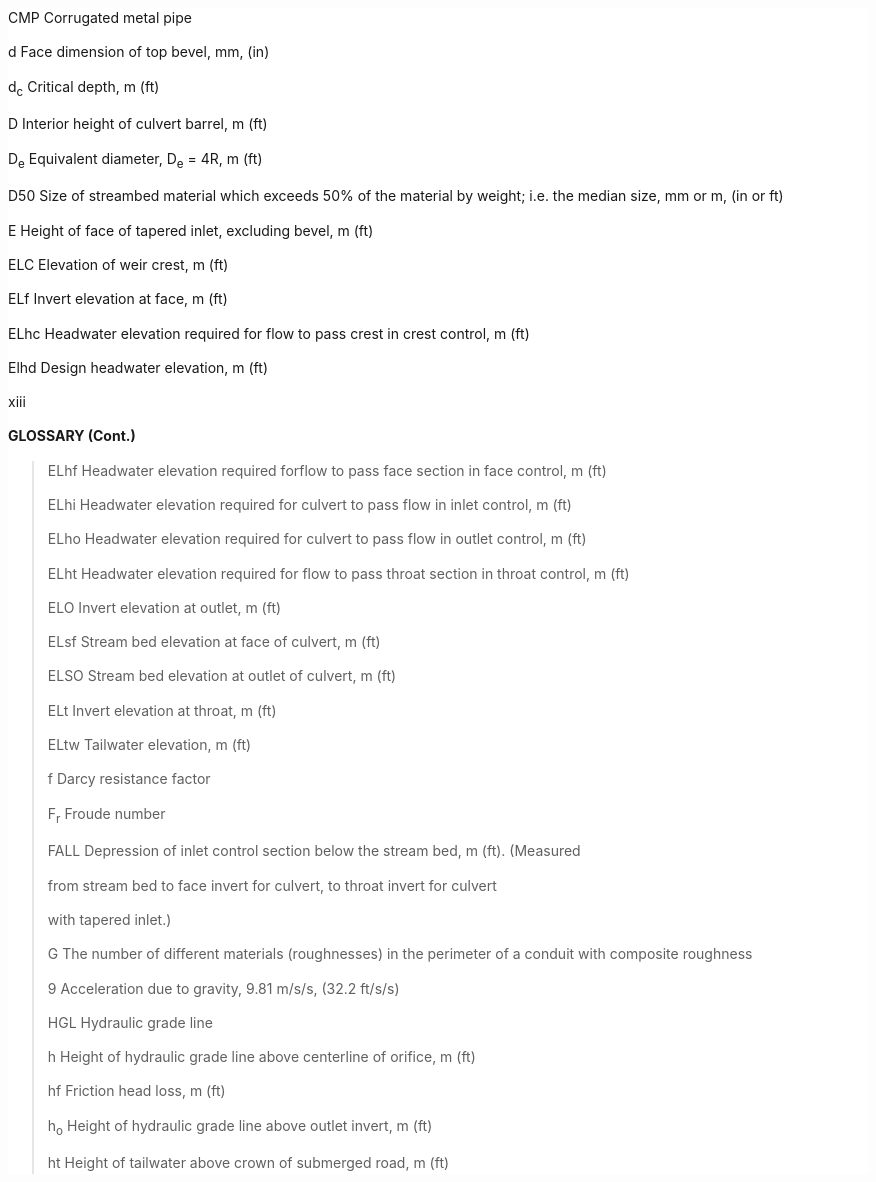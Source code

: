 CMP Corrugated metal pipe

d Face dimension of top bevel, mm, (in)

d<sub>c</sub> Critical depth, m (ft)

D Interior height of culvert barrel, m (ft)

D<sub>e</sub> Equivalent diameter, D<sub>e</sub> = 4R, m (ft)

D50 Size of streambed material which exceeds 50% of the material by weight; i.e. the median size, mm or m, (in or ft)

E Height of face of tapered inlet, excluding bevel, m (ft)

ELC Elevation of weir crest, m (ft)

ELf Invert elevation at face, m (ft)

ELhc Headwater elevation required for flow to pass crest in crest control, m (ft)

Elhd Design headwater elevation, m (ft)

xiii

**GLOSSARY (Cont.)**

> ELhf Headwater elevation required forflow to pass face section in face control, m (ft)
>
> ELhi Headwater elevation required for culvert to pass flow in inlet control, m (ft)
>
> ELho Headwater elevation required for culvert to pass flow in outlet control, m (ft)
>
> ELht Headwater elevation required for flow to pass throat section in throat control, m (ft)
>
> ELO Invert elevation at outlet, m (ft)
>
> ELsf Stream bed elevation at face of culvert, m (ft)
>
> ELSO Stream bed elevation at outlet of culvert, m (ft)
>
> ELt Invert elevation at throat, m (ft)
>
> ELtw Tailwater elevation, m (ft)
>
> f Darcy resistance factor
>
> F<sub>r</sub> Froude number
>
> FALL Depression of inlet control section below the stream bed, m (ft). (Measured
>
> from stream bed to face invert for culvert, to throat invert for culvert
>
> with tapered inlet.)
>
> G The number of different materials (roughnesses) in the perimeter of a conduit with composite roughness
>
> 9 Acceleration due to gravity, 9.81 m/s/s, (32.2 ft/s/s)
>
> HGL Hydraulic grade line
>
> h Height of hydraulic grade line above centerline of orifice, m (ft)
>
> hf Friction head loss, m (ft)
>
> h<sub>o</sub> Height of hydraulic grade line above outlet invert, m (ft)
>
> ht Height of tailwater above crown of submerged road, m (ft)